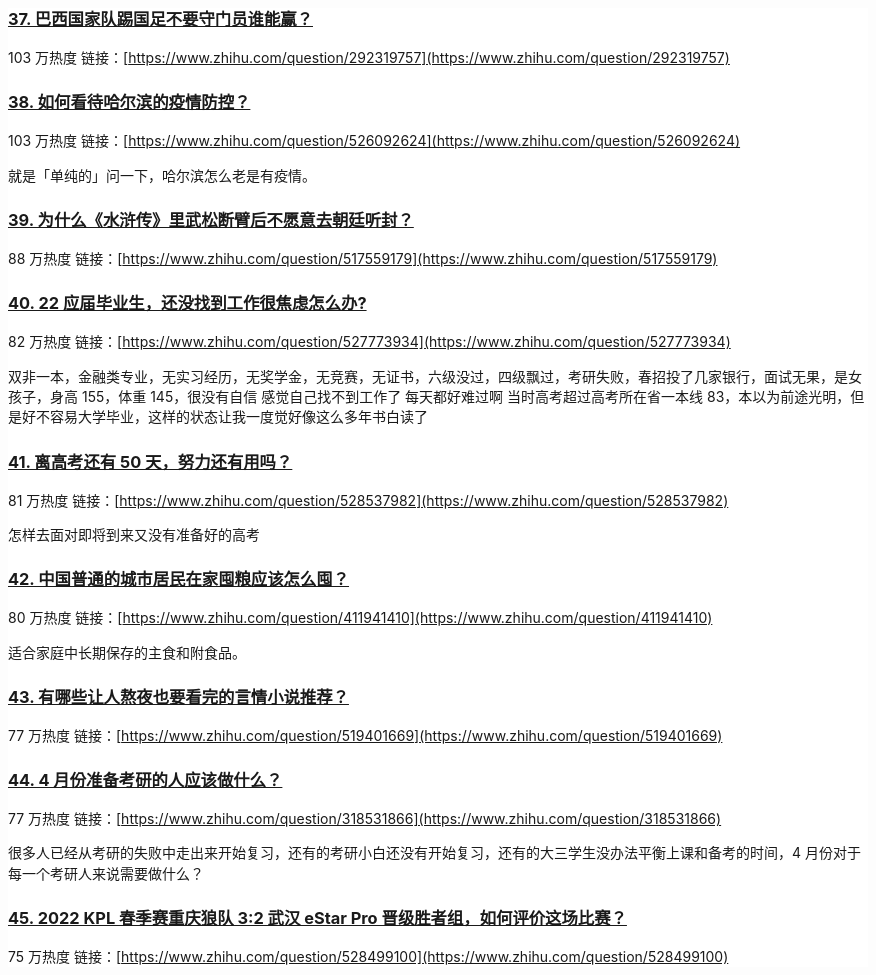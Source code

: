 ### [37. 巴西国家队踢国足不要守门员谁能赢？](https://www.zhihu.com/question/292319757)
103 万热度 链接：[https://www.zhihu.com/question/292319757](https://www.zhihu.com/question/292319757)



### [38. 如何看待哈尔滨的疫情防控？](https://www.zhihu.com/question/526092624)
103 万热度 链接：[https://www.zhihu.com/question/526092624](https://www.zhihu.com/question/526092624)

就是「单纯的」问一下，哈尔滨怎么老是有疫情。

### [39. 为什么《水浒传》里武松断臂后不愿意去朝廷听封？](https://www.zhihu.com/question/517559179)
88 万热度 链接：[https://www.zhihu.com/question/517559179](https://www.zhihu.com/question/517559179)



### [40. 22 应届毕业生，还没找到工作很焦虑怎么办?](https://www.zhihu.com/question/527773934)
82 万热度 链接：[https://www.zhihu.com/question/527773934](https://www.zhihu.com/question/527773934)

双非一本，金融类专业，无实习经历，无奖学金，无竞赛，无证书，六级没过，四级飘过，考研失败，春招投了几家银行，面试无果，是女孩子，身高 155，体重 145，很没有自信 感觉自己找不到工作了 每天都好难过啊 当时高考超过高考所在省一本线 83，本以为前途光明，但是好不容易大学毕业，这样的状态让我一度觉好像这么多年书白读了

### [41. 离高考还有 50 天，努力还有用吗？](https://www.zhihu.com/question/528537982)
81 万热度 链接：[https://www.zhihu.com/question/528537982](https://www.zhihu.com/question/528537982)

怎样去面对即将到来又没有准备好的高考

### [42. 中国普通的城市居民在家囤粮应该怎么囤？](https://www.zhihu.com/question/411941410)
80 万热度 链接：[https://www.zhihu.com/question/411941410](https://www.zhihu.com/question/411941410)

适合家庭中长期保存的主食和附食品。

### [43. 有哪些让人熬夜也要看完的言情小说推荐？](https://www.zhihu.com/question/519401669)
77 万热度 链接：[https://www.zhihu.com/question/519401669](https://www.zhihu.com/question/519401669)



### [44. 4 月份准备考研的人应该做什么？](https://www.zhihu.com/question/318531866)
77 万热度 链接：[https://www.zhihu.com/question/318531866](https://www.zhihu.com/question/318531866)

很多人已经从考研的失败中走出来开始复习，还有的考研小白还没有开始复习，还有的大三学生没办法平衡上课和备考的时间，4 月份对于每一个考研人来说需要做什么？

### [45. 2022 KPL 春季赛重庆狼队 3:2 武汉 eStar Pro 晋级胜者组，如何评价这场比赛？](https://www.zhihu.com/question/528499100)
75 万热度 链接：[https://www.zhihu.com/question/528499100](https://www.zhihu.com/question/528499100)

